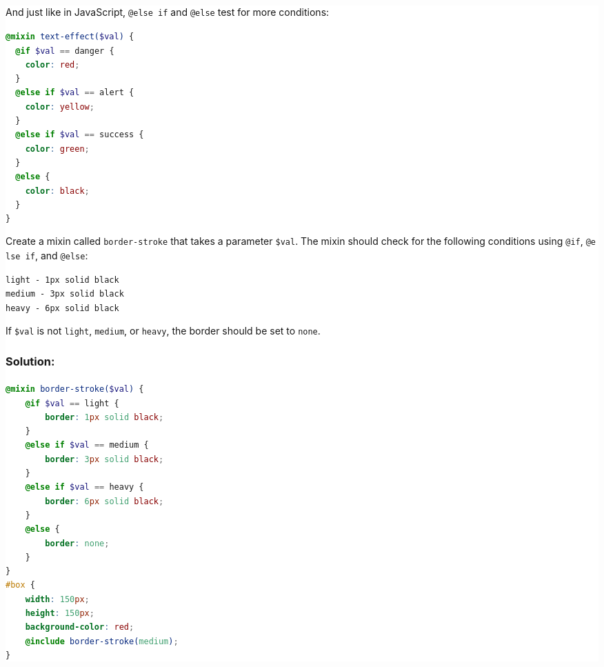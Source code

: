 And just like in JavaScript, `@else if` and `@else` test for more conditions:

```scss
@mixin text-effect($val) {
  @if $val == danger {
    color: red;
  }
  @else if $val == alert {
    color: yellow;
  }
  @else if $val == success {
    color: green;
  }
  @else {
    color: black;
  }
}
```

Create a mixin called `border-stroke` that takes a parameter `$val`. The mixin should check for the following conditions using `@if`, `@else if`, and `@else`:

```scss
light - 1px solid black
medium - 3px solid black
heavy - 6px solid black
```

If `$val` is not `light`, `medium`, or `heavy`, the border should be set to `none`.

### Solution:
```scss
@mixin border-stroke($val) {
	@if $val == light {
		border: 1px solid black;
	}
	@else if $val == medium {
		border: 3px solid black;
	}
	@else if $val == heavy {
		border: 6px solid black;
	}
	@else {
		border: none;
	}
}
#box {
	width: 150px;
	height: 150px;
	background-color: red;
	@include border-stroke(medium);
}
```
